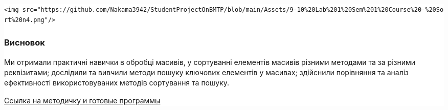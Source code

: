     <img src="https://github.com/Nakama3942/StudentProjectOnBMTP/blob/main/Assets/9-10%20Lab%201%20Sem%201%20Course%20-%20Sort%20n4.png"/>
</p>

### Висновок

Ми отримали практичні навички в обробці масивів, у сортуванні елементів масивів різними методами та за різними реквізитами; дослідили та вивчили методи пошуку ключових елементів у масивах; здійснили порівняння та аналіз ефективності використовуваних методів сортування та пошуку.

[Ссылка на методичку и готовые программы](https://drive.google.com/drive/folders/1bqe460f_N6iLR81MNJoDcCsGayEypfmk?usp=sharing)

